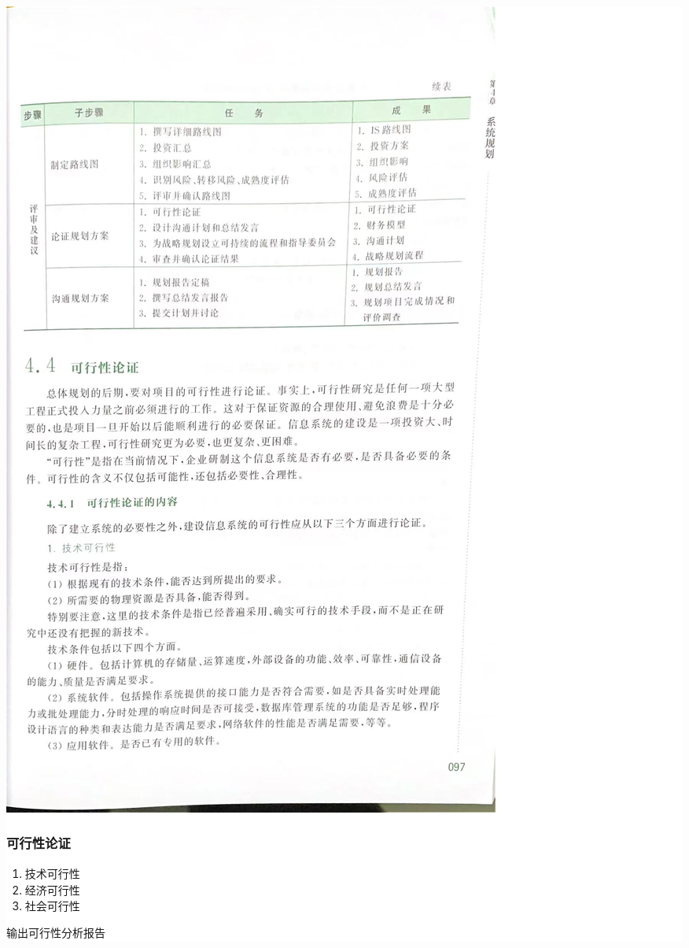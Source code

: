    ![a409bd8668beffc8d05d5655934be4b](信息系统分析与设计初学笔记/a409bd8668beffc8d05d5655934be4b.jpg)





### 可行性论证

1. 技术可行性
2. 经济可行性
3. 社会可行性

输出可行性分析报告




